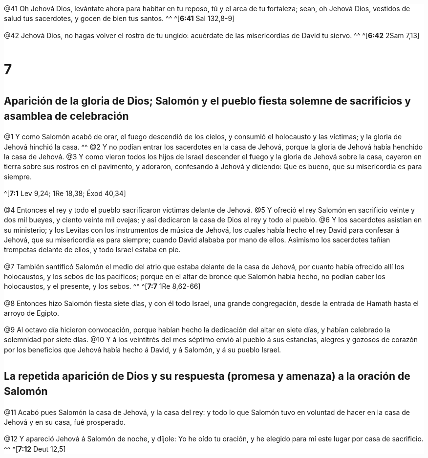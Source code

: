 @41 Oh Jehová Dios, levántate ahora para habitar en tu reposo, tú y el arca de tu fortaleza; sean, oh Jehová Dios, vestidos de salud tus sacerdotes, y gocen de bien tus santos. 
^^ 
^[**6:41** Sal 132,8-9]

@42 Jehová Dios, no hagas volver el rostro de tu ungido: acuérdate de las misericordias de David tu siervo. ^^ 
^[**6:42** 2Sam 7,13] 

# 7 
## Aparición de la gloria de Dios; Salomón y el pueblo fiesta solemne de sacrificios y asamblea de celebración
@1 Y como Salomón acabó de orar, el fuego descendió de los cielos, y consumió el holocausto y las víctimas; y la gloria de Jehová hinchió la casa. ^^ @2 Y no podían entrar los sacerdotes en la casa de Jehová, porque la gloria de Jehová había henchido la casa de Jehová. @3 Y como vieron todos los hijos de Israel descender el fuego y la gloria de Jehová sobre la casa, cayeron en tierra sobre sus rostros en el pavimento, y adoraron, confesando á Jehová y diciendo: Que es bueno, que su misericordia es para siempre. 

^[**7:1** Lev 9,24; 1Re 18,38; Éxod 40,34]

@4 Entonces el rey y todo el pueblo sacrificaron víctimas delante de Jehová. @5 Y ofreció el rey Salomón en sacrificio veinte y dos mil bueyes, y ciento veinte mil ovejas; y así dedicaron la casa de Dios el rey y todo el pueblo. @6 Y los sacerdotes asistían en su ministerio; y los Levitas con los instrumentos de música de Jehová, los cuales había hecho el rey David para confesar á Jehová, que su misericordia es para siempre; cuando David alababa por mano de ellos. Asimismo los sacerdotes tañían trompetas delante de ellos, y todo Israel estaba en pie. 

@7 También santificó Salomón el medio del atrio que estaba delante de la casa de Jehová, por cuanto había ofrecido allí los holocaustos, y los sebos de los pacíficos; porque en el altar de bronce que Salomón había hecho, no podían caber los holocaustos, y el presente, y los sebos. 
^^ 
^[**7:7** 1Re 8,62-66]

@8 Entonces hizo Salomón fiesta siete días, y con él todo Israel, una grande congregación, desde la entrada de Hamath hasta el arroyo de Egipto. 

@9 Al octavo día hicieron convocación, porque habían hecho la dedicación del altar en siete días, y habían celebrado la solemnidad por siete días. @10 Y á los veintitrés del mes séptimo envió al pueblo á sus estancias, alegres y gozosos de corazón por los beneficios que Jehová había hecho á David, y á Salomón, y á su pueblo Israel. 


## La repetida aparición de Dios y su respuesta (promesa y amenaza) a la oración de Salomón
@11 Acabó pues Salomón la casa de Jehová, y la casa del rey: y todo lo que Salomón tuvo en voluntad de hacer en la casa de Jehová y en su casa, fué prosperado. 

@12 Y apareció Jehová á Salomón de noche, y díjole: Yo he oído tu oración, y he elegido para mí este lugar por casa de sacrificio. 
^^ 
^[**7:12** Deut 12,5]

